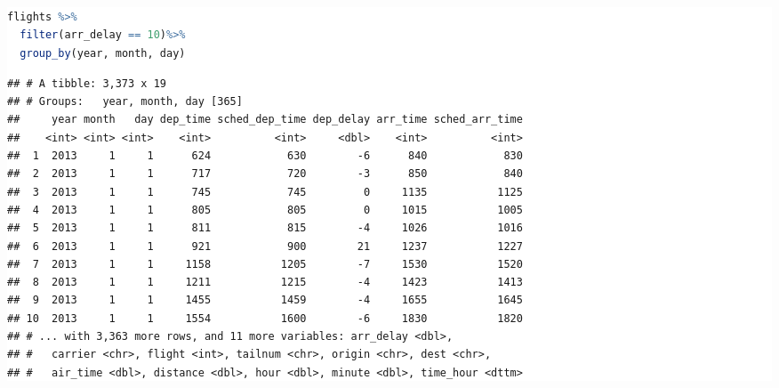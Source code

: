``` r
flights %>%
  filter(arr_delay == 10)%>%
  group_by(year, month, day) 
```

    ## # A tibble: 3,373 x 19
    ## # Groups:   year, month, day [365]
    ##     year month   day dep_time sched_dep_time dep_delay arr_time sched_arr_time
    ##    <int> <int> <int>    <int>          <int>     <dbl>    <int>          <int>
    ##  1  2013     1     1      624            630        -6      840            830
    ##  2  2013     1     1      717            720        -3      850            840
    ##  3  2013     1     1      745            745         0     1135           1125
    ##  4  2013     1     1      805            805         0     1015           1005
    ##  5  2013     1     1      811            815        -4     1026           1016
    ##  6  2013     1     1      921            900        21     1237           1227
    ##  7  2013     1     1     1158           1205        -7     1530           1520
    ##  8  2013     1     1     1211           1215        -4     1423           1413
    ##  9  2013     1     1     1455           1459        -4     1655           1645
    ## 10  2013     1     1     1554           1600        -6     1830           1820
    ## # ... with 3,363 more rows, and 11 more variables: arr_delay <dbl>,
    ## #   carrier <chr>, flight <int>, tailnum <chr>, origin <chr>, dest <chr>,
    ## #   air_time <dbl>, distance <dbl>, hour <dbl>, minute <dbl>, time_hour <dttm>
